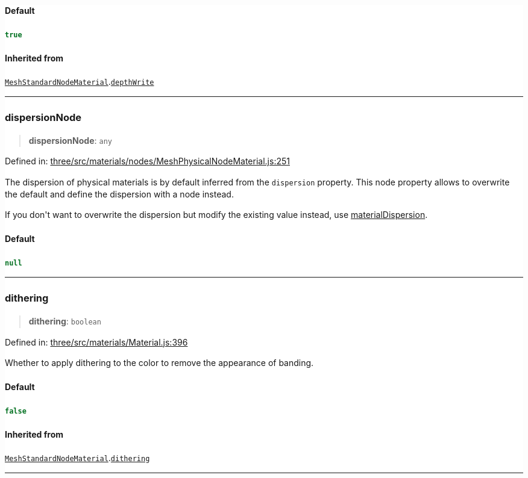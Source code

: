 #### Default

```ts
true
```

#### Inherited from

[`MeshStandardNodeMaterial`](/reference/threewebgpu/classes/meshstandardnodematerial/).[`depthWrite`](/reference/threewebgpu/classes/meshstandardnodematerial/#depthwrite)

***

### dispersionNode

> **dispersionNode**: `any`

Defined in: [three/src/materials/nodes/MeshPhysicalNodeMaterial.js:251](https://github.com/DefinitelyMaybe/three-i18n/blob/fa57b79433d1c349ffb23a78727299c8d4190136/three/src/materials/nodes/MeshPhysicalNodeMaterial.js#L251)

The dispersion of physical materials is by default inferred from the
`dispersion` property. This node property allows to overwrite the default
and define the dispersion with a node instead.

If you don't want to overwrite the dispersion but modify the existing
value instead, use [materialDispersion](/reference/threewebgpu/namespaces/tsl/variables/materialdispersion/).

#### Default

```ts
null
```

***

### dithering

> **dithering**: `boolean`

Defined in: [three/src/materials/Material.js:396](https://github.com/DefinitelyMaybe/three-i18n/blob/fa57b79433d1c349ffb23a78727299c8d4190136/three/src/materials/Material.js#L396)

Whether to apply dithering to the color to remove the appearance of banding.

#### Default

```ts
false
```

#### Inherited from

[`MeshStandardNodeMaterial`](/reference/threewebgpu/classes/meshstandardnodematerial/).[`dithering`](/reference/threewebgpu/classes/meshstandardnodematerial/#dithering)

***
